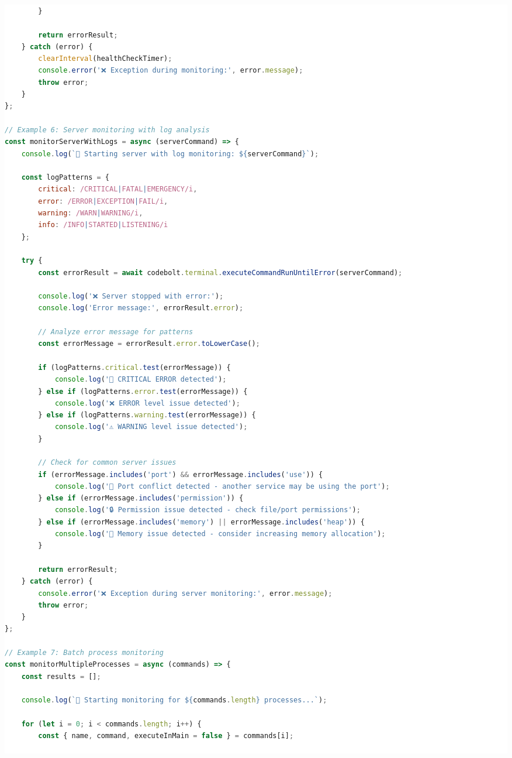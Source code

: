 ```javascript
        }
        
        return errorResult;
    } catch (error) {
        clearInterval(healthCheckTimer);
        console.error('❌ Exception during monitoring:', error.message);
        throw error;
    }
};

// Example 6: Server monitoring with log analysis
const monitorServerWithLogs = async (serverCommand) => {
    console.log(`🔄 Starting server with log monitoring: ${serverCommand}`);
    
    const logPatterns = {
        critical: /CRITICAL|FATAL|EMERGENCY/i,
        error: /ERROR|EXCEPTION|FAIL/i,
        warning: /WARN|WARNING/i,
        info: /INFO|STARTED|LISTENING/i
    };
    
    try {
        const errorResult = await codebolt.terminal.executeCommandRunUntilError(serverCommand);
        
        console.log('❌ Server stopped with error:');
        console.log('Error message:', errorResult.error);
        
        // Analyze error message for patterns
        const errorMessage = errorResult.error.toLowerCase();
        
        if (logPatterns.critical.test(errorMessage)) {
            console.log('🚨 CRITICAL ERROR detected');
        } else if (logPatterns.error.test(errorMessage)) {
            console.log('❌ ERROR level issue detected');
        } else if (logPatterns.warning.test(errorMessage)) {
            console.log('⚠️ WARNING level issue detected');
        }
        
        // Check for common server issues
        if (errorMessage.includes('port') && errorMessage.includes('use')) {
            console.log('🔌 Port conflict detected - another service may be using the port');
        } else if (errorMessage.includes('permission')) {
            console.log('🔒 Permission issue detected - check file/port permissions');
        } else if (errorMessage.includes('memory') || errorMessage.includes('heap')) {
            console.log('🧠 Memory issue detected - consider increasing memory allocation');
        }
        
        return errorResult;
    } catch (error) {
        console.error('❌ Exception during server monitoring:', error.message);
        throw error;
    }
};

// Example 7: Batch process monitoring
const monitorMultipleProcesses = async (commands) => {
    const results = [];
    
    console.log(`🔄 Starting monitoring for ${commands.length} processes...`);
    
    for (let i = 0; i < commands.length; i++) {
        const { name, command, executeInMain = false } = commands[i];
        
```